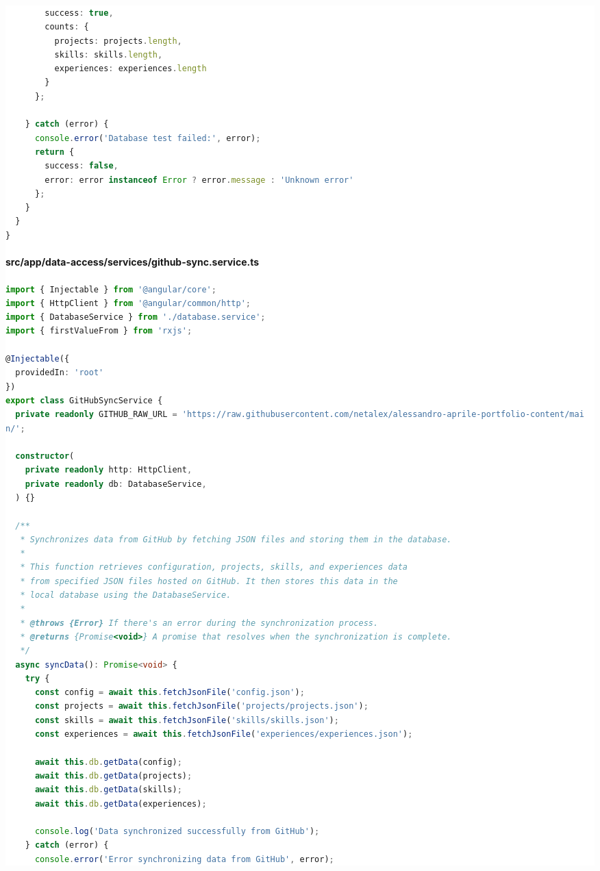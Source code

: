 ```ts
        success: true,
        counts: {
          projects: projects.length,
          skills: skills.length,
          experiences: experiences.length
        }
      };

    } catch (error) {
      console.error('Database test failed:', error);
      return {
        success: false,
        error: error instanceof Error ? error.message : 'Unknown error'
      };
    }
  }
}
```

#### src/app/data-access/services/github-sync.service.ts
```ts
import { Injectable } from '@angular/core';
import { HttpClient } from '@angular/common/http';
import { DatabaseService } from './database.service';
import { firstValueFrom } from 'rxjs';

@Injectable({
  providedIn: 'root'
})
export class GitHubSyncService {
  private readonly GITHUB_RAW_URL = 'https://raw.githubusercontent.com/netalex/alessandro-aprile-portfolio-content/main/';

  constructor(
    private readonly http: HttpClient,
    private readonly db: DatabaseService,
  ) {}

  /**
   * Synchronizes data from GitHub by fetching JSON files and storing them in the database.
   *
   * This function retrieves configuration, projects, skills, and experiences data
   * from specified JSON files hosted on GitHub. It then stores this data in the
   * local database using the DatabaseService.
   *
   * @throws {Error} If there's an error during the synchronization process.
   * @returns {Promise<void>} A promise that resolves when the synchronization is complete.
   */
  async syncData(): Promise<void> {
    try {
      const config = await this.fetchJsonFile('config.json');
      const projects = await this.fetchJsonFile('projects/projects.json');
      const skills = await this.fetchJsonFile('skills/skills.json');
      const experiences = await this.fetchJsonFile('experiences/experiences.json');

      await this.db.getData(config);
      await this.db.getData(projects);
      await this.db.getData(skills);
      await this.db.getData(experiences);

      console.log('Data synchronized successfully from GitHub');
    } catch (error) {
      console.error('Error synchronizing data from GitHub', error);
```